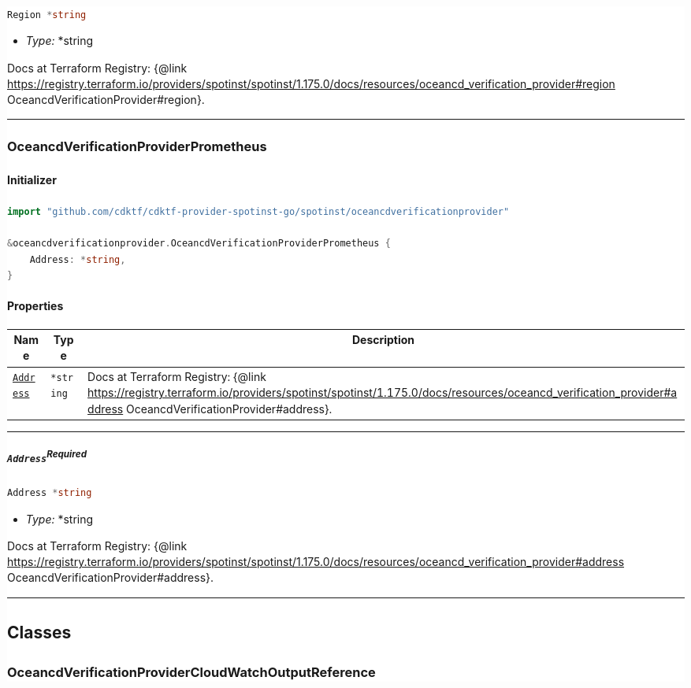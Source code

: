```go
Region *string
```

- *Type:* *string

Docs at Terraform Registry: {@link https://registry.terraform.io/providers/spotinst/spotinst/1.175.0/docs/resources/oceancd_verification_provider#region OceancdVerificationProvider#region}.

---

### OceancdVerificationProviderPrometheus <a name="OceancdVerificationProviderPrometheus" id="@cdktf/provider-spotinst.oceancdVerificationProvider.OceancdVerificationProviderPrometheus"></a>

#### Initializer <a name="Initializer" id="@cdktf/provider-spotinst.oceancdVerificationProvider.OceancdVerificationProviderPrometheus.Initializer"></a>

```go
import "github.com/cdktf/cdktf-provider-spotinst-go/spotinst/oceancdverificationprovider"

&oceancdverificationprovider.OceancdVerificationProviderPrometheus {
	Address: *string,
}
```

#### Properties <a name="Properties" id="Properties"></a>

| **Name** | **Type** | **Description** |
| --- | --- | --- |
| <code><a href="#@cdktf/provider-spotinst.oceancdVerificationProvider.OceancdVerificationProviderPrometheus.property.address">Address</a></code> | <code>*string</code> | Docs at Terraform Registry: {@link https://registry.terraform.io/providers/spotinst/spotinst/1.175.0/docs/resources/oceancd_verification_provider#address OceancdVerificationProvider#address}. |

---

##### `Address`<sup>Required</sup> <a name="Address" id="@cdktf/provider-spotinst.oceancdVerificationProvider.OceancdVerificationProviderPrometheus.property.address"></a>

```go
Address *string
```

- *Type:* *string

Docs at Terraform Registry: {@link https://registry.terraform.io/providers/spotinst/spotinst/1.175.0/docs/resources/oceancd_verification_provider#address OceancdVerificationProvider#address}.

---

## Classes <a name="Classes" id="Classes"></a>

### OceancdVerificationProviderCloudWatchOutputReference <a name="OceancdVerificationProviderCloudWatchOutputReference" id="@cdktf/provider-spotinst.oceancdVerificationProvider.OceancdVerificationProviderCloudWatchOutputReference"></a>
